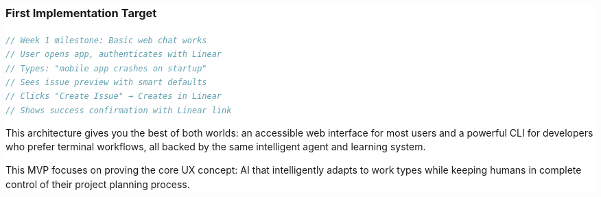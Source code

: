 ### **First Implementation Target**
```typescript
// Week 1 milestone: Basic web chat works
// User opens app, authenticates with Linear
// Types: "mobile app crashes on startup"  
// Sees issue preview with smart defaults
// Clicks "Create Issue" → Creates in Linear
// Shows success confirmation with Linear link
```

This architecture gives you the best of both worlds: an accessible web interface for most users and a powerful CLI for developers who prefer terminal workflows, all backed by the same intelligent agent and learning system.

This MVP focuses on proving the core UX concept: AI that intelligently adapts to work types while keeping humans in complete control of their project planning process.
